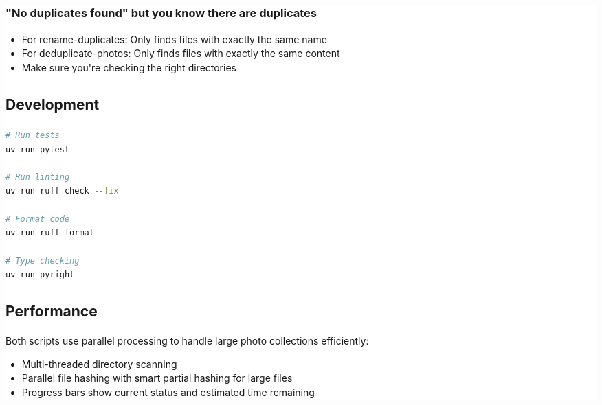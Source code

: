 ### "No duplicates found" but you know there are duplicates
- For rename-duplicates: Only finds files with exactly the same name
- For deduplicate-photos: Only finds files with exactly the same content
- Make sure you're checking the right directories

## Development

```bash
# Run tests
uv run pytest

# Run linting
uv run ruff check --fix

# Format code
uv run ruff format

# Type checking
uv run pyright
```

## Performance

Both scripts use parallel processing to handle large photo collections efficiently:
- Multi-threaded directory scanning
- Parallel file hashing with smart partial hashing for large files
- Progress bars show current status and estimated time remaining